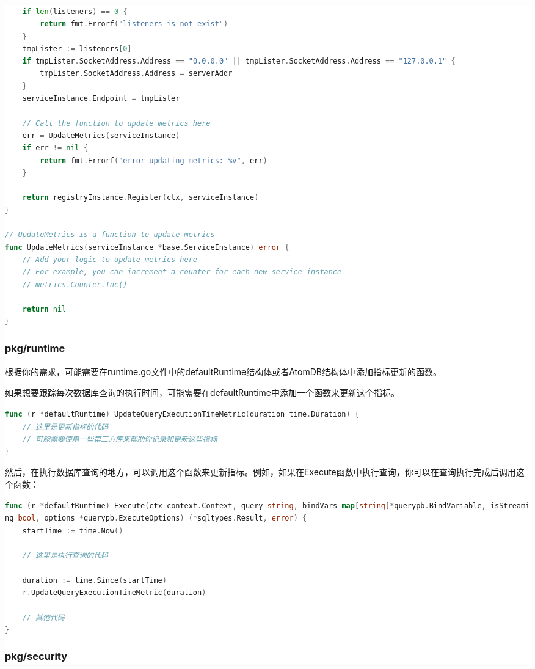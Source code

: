 ```go
	if len(listeners) == 0 {
		return fmt.Errorf("listeners is not exist")
	}
	tmpLister := listeners[0]
	if tmpLister.SocketAddress.Address == "0.0.0.0" || tmpLister.SocketAddress.Address == "127.0.0.1" {
		tmpLister.SocketAddress.Address = serverAddr
	}
	serviceInstance.Endpoint = tmpLister

	// Call the function to update metrics here
	err = UpdateMetrics(serviceInstance)
	if err != nil {
		return fmt.Errorf("error updating metrics: %v", err)
	}

	return registryInstance.Register(ctx, serviceInstance)
}

// UpdateMetrics is a function to update metrics
func UpdateMetrics(serviceInstance *base.ServiceInstance) error {
	// Add your logic to update metrics here
	// For example, you can increment a counter for each new service instance
	// metrics.Counter.Inc()

	return nil
}

```



### pkg/runtime

根据你的需求，可能需要在runtime.go文件中的defaultRuntime结构体或者AtomDB结构体中添加指标更新的函数。

如果想要跟踪每次数据库查询的执行时间，可能需要在defaultRuntime中添加一个函数来更新这个指标。
```go
func (r *defaultRuntime) UpdateQueryExecutionTimeMetric(duration time.Duration) {
    // 这里是更新指标的代码
    // 可能需要使用一些第三方库来帮助你记录和更新这些指标
}
```
然后，在执行数据库查询的地方，可以调用这个函数来更新指标。例如，如果在Execute函数中执行查询，你可以在查询执行完成后调用这个函数：

```go
func (r *defaultRuntime) Execute(ctx context.Context, query string, bindVars map[string]*querypb.BindVariable, isStreaming bool, options *querypb.ExecuteOptions) (*sqltypes.Result, error) {
    startTime := time.Now()

    // 这里是执行查询的代码

    duration := time.Since(startTime)
    r.UpdateQueryExecutionTimeMetric(duration)

    // 其他代码
}
```
### pkg/security 
